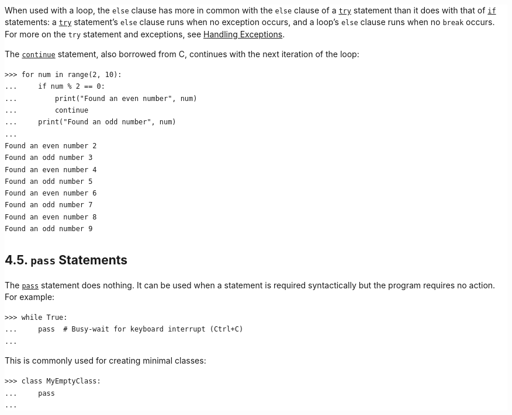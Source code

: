 
When used with a loop, the `else` clause has more in common with the
`else` clause of a [`try`](../reference/compound_stmts.html#try) statement than it does with that of
[`if`](../reference/compound_stmts.html#if) statements: a [`try`](../reference/compound_stmts.html#try) statement’s `else` clause runs
when no exception occurs, and a loop’s `else` clause runs when no `break`
occurs. For more on the `try` statement and exceptions, see
[Handling Exceptions](errors.html#tut-handling).


The [`continue`](../reference/simple_stmts.html#continue) statement, also borrowed from C, continues with the next
iteration of the loop:



```
>>> for num in range(2, 10):
...     if num % 2 == 0:
...         print("Found an even number", num)
...         continue
...     print("Found an odd number", num)
...
Found an even number 2
Found an odd number 3
Found an even number 4
Found an odd number 5
Found an even number 6
Found an odd number 7
Found an even number 8
Found an odd number 9

```




## 4\.5\. `pass` Statements


The [`pass`](../reference/simple_stmts.html#pass) statement does nothing. It can be used when a statement is
required syntactically but the program requires no action. For example:



```
>>> while True:
...     pass  # Busy-wait for keyboard interrupt (Ctrl+C)
...

```


This is commonly used for creating minimal classes:



```
>>> class MyEmptyClass:
...     pass
...

```
